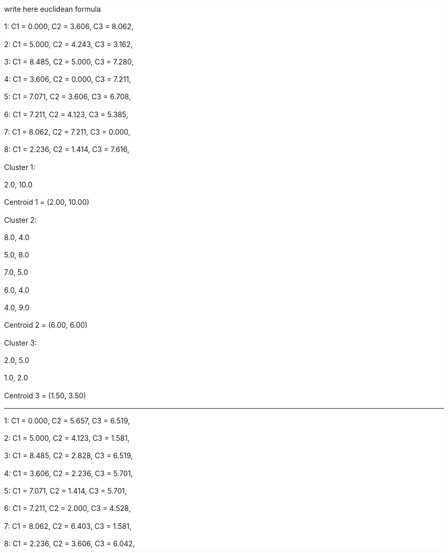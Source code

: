 write here euclidean formula


1: C1 = 0.000, C2 = 3.606, C3 = 8.062,

2: C1 = 5.000, C2 = 4.243, C3 = 3.162,

3: C1 = 8.485, C2 = 5.000, C3 = 7.280,

4: C1 = 3.606, C2 = 0.000, C3 = 7.211,

5: C1 = 7.071, C2 = 3.606, C3 = 6.708,

6: C1 = 7.211, C2 = 4.123, C3 = 5.385,

7: C1 = 8.062, C2 = 7.211, C3 = 0.000,

8: C1 = 2.236, C2 = 1.414, C3 = 7.616,


Cluster 1:

2.0, 10.0

Centroid 1 = (2.00, 10.00)


Cluster 2:

8.0, 4.0

5.0, 8.0

7.0, 5.0

6.0, 4.0

4.0, 9.0

Centroid 2 = (6.00, 6.00)


Cluster 3:

2.0, 5.0

1.0, 2.0

Centroid 3 = (1.50, 3.50)

---

1: C1 = 0.000, C2 = 5.657, C3 = 6.519,

2: C1 = 5.000, C2 = 4.123, C3 = 1.581,

3: C1 = 8.485, C2 = 2.828, C3 = 6.519,

4: C1 = 3.606, C2 = 2.236, C3 = 5.701,

5: C1 = 7.071, C2 = 1.414, C3 = 5.701,

6: C1 = 7.211, C2 = 2.000, C3 = 4.528,

7: C1 = 8.062, C2 = 6.403, C3 = 1.581,

8: C1 = 2.236, C2 = 3.606, C3 = 6.042,
